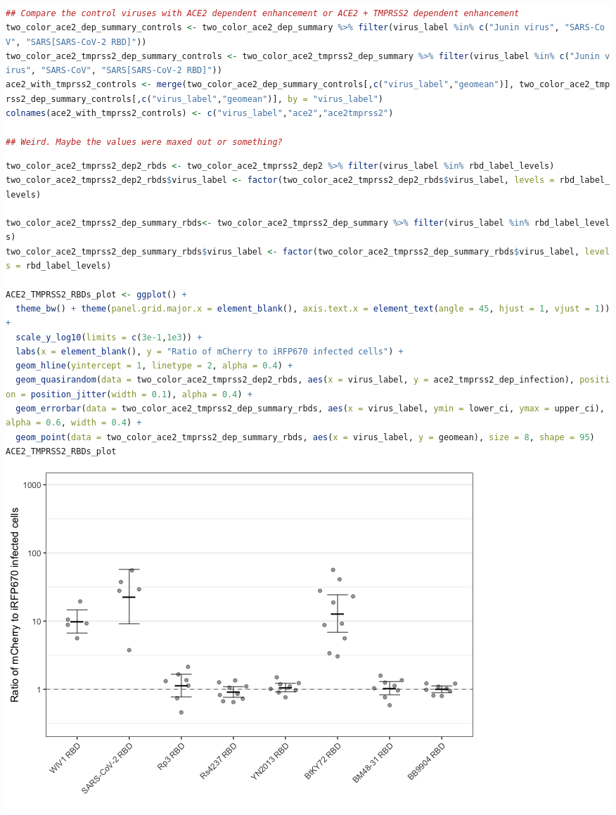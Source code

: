 ``` r
## Compare the control viruses with ACE2 dependent enhancement or ACE2 + TMPRSS2 dependent enhancement
two_color_ace2_dep_summary_controls <- two_color_ace2_dep_summary %>% filter(virus_label %in% c("Junin virus", "SARS-CoV", "SARS[SARS-CoV-2 RBD]"))
two_color_ace2_tmprss2_dep_summary_controls <- two_color_ace2_tmprss2_dep_summary %>% filter(virus_label %in% c("Junin virus", "SARS-CoV", "SARS[SARS-CoV-2 RBD]"))
ace2_with_tmprss2_controls <- merge(two_color_ace2_dep_summary_controls[,c("virus_label","geomean")], two_color_ace2_tmprss2_dep_summary_controls[,c("virus_label","geomean")], by = "virus_label")
colnames(ace2_with_tmprss2_controls) <- c("virus_label","ace2","ace2tmprss2")

## Weird. Maybe the values were maxed out or something?
```

``` r
two_color_ace2_tmprss2_dep2_rbds <- two_color_ace2_tmprss2_dep2 %>% filter(virus_label %in% rbd_label_levels)
two_color_ace2_tmprss2_dep2_rbds$virus_label <- factor(two_color_ace2_tmprss2_dep2_rbds$virus_label, levels = rbd_label_levels)

two_color_ace2_tmprss2_dep_summary_rbds<- two_color_ace2_tmprss2_dep_summary %>% filter(virus_label %in% rbd_label_levels)
two_color_ace2_tmprss2_dep_summary_rbds$virus_label <- factor(two_color_ace2_tmprss2_dep_summary_rbds$virus_label, levels = rbd_label_levels)

ACE2_TMPRSS2_RBDs_plot <- ggplot() + 
  theme_bw() + theme(panel.grid.major.x = element_blank(), axis.text.x = element_text(angle = 45, hjust = 1, vjust = 1)) +
  scale_y_log10(limits = c(3e-1,1e3)) + 
  labs(x = element_blank(), y = "Ratio of mCherry to iRFP670 infected cells") +
  geom_hline(yintercept = 1, linetype = 2, alpha = 0.4) +
  geom_quasirandom(data = two_color_ace2_tmprss2_dep2_rbds, aes(x = virus_label, y = ace2_tmprss2_dep_infection), position = position_jitter(width = 0.1), alpha = 0.4) +
  geom_errorbar(data = two_color_ace2_tmprss2_dep_summary_rbds, aes(x = virus_label, ymin = lower_ci, ymax = upper_ci), alpha = 0.6, width = 0.4) +
  geom_point(data = two_color_ace2_tmprss2_dep_summary_rbds, aes(x = virus_label, y = geomean), size = 8, shape = 95)
ACE2_TMPRSS2_RBDs_plot
```

![](ACE2_dependence_files/figure-gfm/Looking%20at%20the%20RBD%20panel%20with%20ACE2%20and%20TMPRSS2-1.png)
